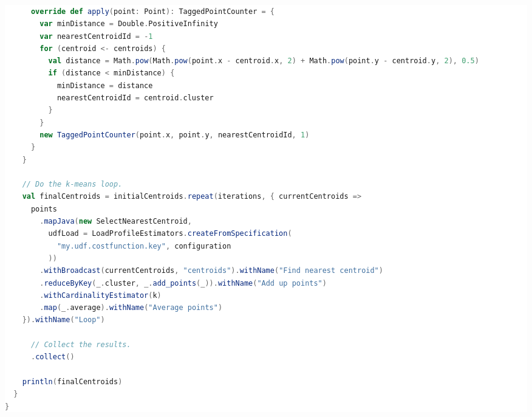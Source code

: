 ```scala
      override def apply(point: Point): TaggedPointCounter = {
        var minDistance = Double.PositiveInfinity
        var nearestCentroidId = -1
        for (centroid <- centroids) {
          val distance = Math.pow(Math.pow(point.x - centroid.x, 2) + Math.pow(point.y - centroid.y, 2), 0.5)
          if (distance < minDistance) {
            minDistance = distance
            nearestCentroidId = centroid.cluster
          }
        }
        new TaggedPointCounter(point.x, point.y, nearestCentroidId, 1)
      }
    }

    // Do the k-means loop.
    val finalCentroids = initialCentroids.repeat(iterations, { currentCentroids =>
      points
        .mapJava(new SelectNearestCentroid,
          udfLoad = LoadProfileEstimators.createFromSpecification(
            "my.udf.costfunction.key", configuration
          ))
        .withBroadcast(currentCentroids, "centroids").withName("Find nearest centroid")
        .reduceByKey(_.cluster, _.add_points(_)).withName("Add up points")
        .withCardinalityEstimator(k)
        .map(_.average).withName("Average points")
    }).withName("Loop")

      // Collect the results.
      .collect()

    println(finalCentroids)
  }
}
```

